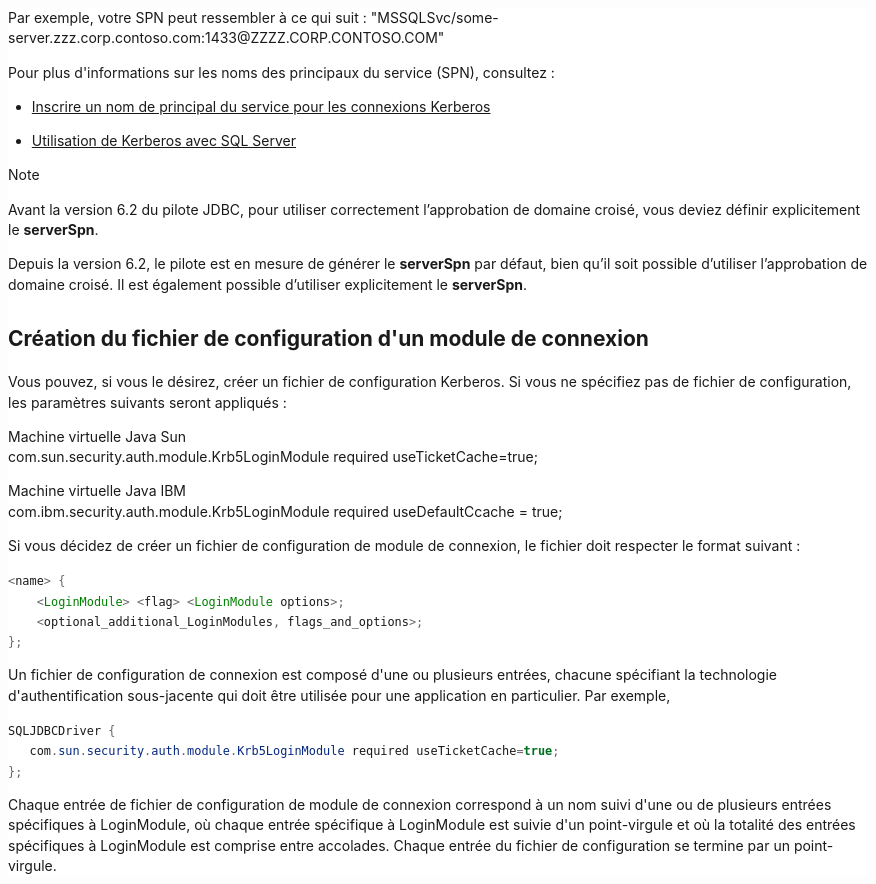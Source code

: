 Par exemple, votre SPN peut ressembler à ce qui suit : "MSSQLSvc/some-server.zzz.corp.contoso.com:1433\@ZZZZ.CORP.CONTOSO.COM"

Pour plus d'informations sur les noms des principaux du service (SPN), consultez :

- [Inscrire un nom de principal du service pour les connexions Kerberos](../../database-engine/configure-windows/register-a-service-principal-name-for-kerberos-connections.md)

- [Utilisation de Kerberos avec SQL Server](https://docs.microsoft.com/archive/blogs/sql_protocols/using-kerberos-with-sql-server)

> [!NOTE]  
> Avant la version 6.2 du pilote JDBC, pour utiliser correctement l’approbation de domaine croisé, vous deviez définir explicitement le **serverSpn**.
>
> Depuis la version 6.2, le pilote est en mesure de générer le **serverSpn** par défaut, bien qu’il soit possible d’utiliser l’approbation de domaine croisé. Il est également possible d’utiliser explicitement le **serverSpn**.

## <a name="creating-a-login-module-configuration-file"></a>Création du fichier de configuration d'un module de connexion

Vous pouvez, si vous le désirez, créer un fichier de configuration Kerberos. Si vous ne spécifiez pas de fichier de configuration, les paramètres suivants seront appliqués :

Machine virtuelle Java Sun  
 com.sun.security.auth.module.Krb5LoginModule required useTicketCache=true;

Machine virtuelle Java IBM  
 com.ibm.security.auth.module.Krb5LoginModule required useDefaultCcache = true;

Si vous décidez de créer un fichier de configuration de module de connexion, le fichier doit respecter le format suivant :

```java
<name> {  
    <LoginModule> <flag> <LoginModule options>;  
    <optional_additional_LoginModules, flags_and_options>;  
};  
```

Un fichier de configuration de connexion est composé d'une ou plusieurs entrées, chacune spécifiant la technologie d'authentification sous-jacente qui doit être utilisée pour une application en particulier. Par exemple,

```java
SQLJDBCDriver {  
   com.sun.security.auth.module.Krb5LoginModule required useTicketCache=true;  
};  
```

Chaque entrée de fichier de configuration de module de connexion correspond à un nom suivi d'une ou de plusieurs entrées spécifiques à LoginModule, où chaque entrée spécifique à LoginModule est suivie d'un point-virgule et où la totalité des entrées spécifiques à LoginModule est comprise entre accolades. Chaque entrée du fichier de configuration se termine par un point-virgule.
